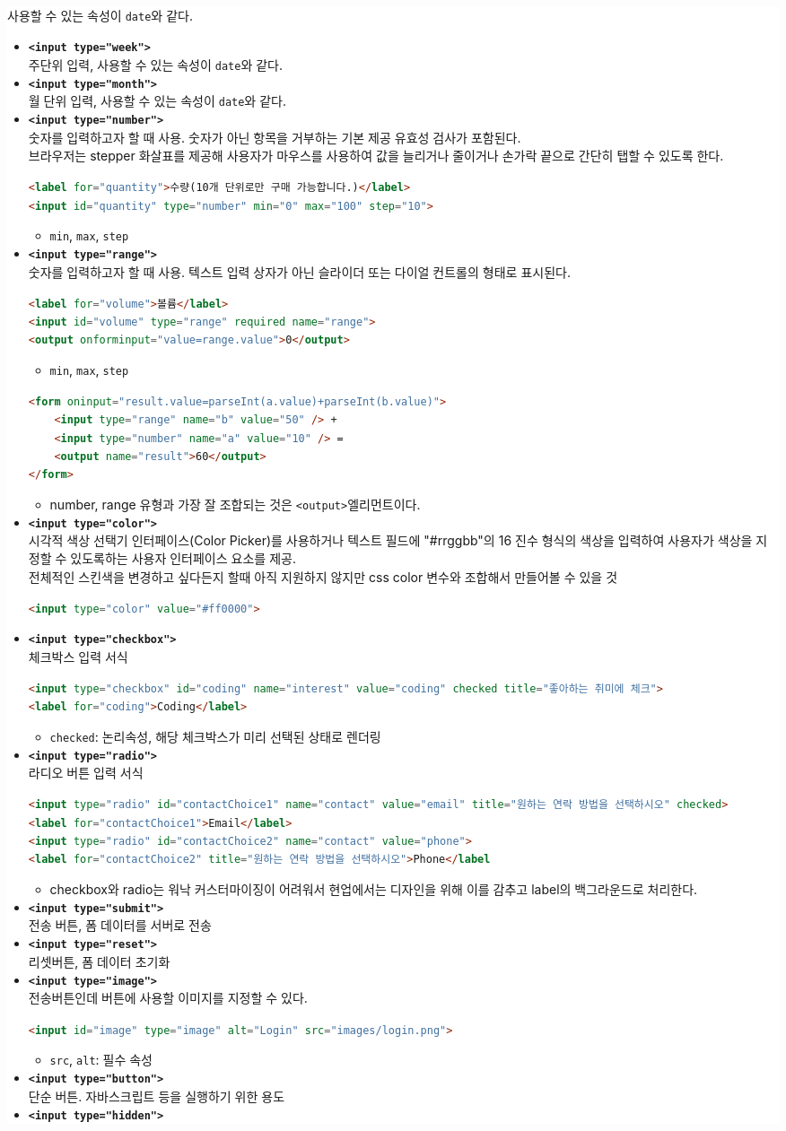   사용할 수 있는 속성이 `date`와 같다.
+ **`<input type="week">`**  
주단위 입력, 사용할 수 있는 속성이 `date`와 같다.
+ **`<input type="month">`**  
월 단위 입력, 사용할 수 있는 속성이 `date`와 같다.
+ **`<input type="number">`**  
숫자를 입력하고자 할 때 사용. 숫자가 아닌 항목을 거부하는 기본 제공 유효성 검사가 포함된다.  
브라우저는 stepper 화살표를 제공해 사용자가 마우스를 사용하여 값을 늘리거나 줄이거나 손가락 끝으로 간단히 탭할 수 있도록 한다.
  ```html
  <label for="quantity">수량(10개 단위로만 구매 가능합니다.)</label>
  <input id="quantity" type="number" min="0" max="100" step="10">
  ```
  - `min`, `max`, `step`
+ **`<input type="range">`**  
숫자를 입력하고자 할 때 사용. 텍스트 입력 상자가 아닌 슬라이더 또는 다이얼 컨트롤의 형태로 표시된다.
  ```html
  <label for="volume">볼륨</label>
  <input id="volume" type="range" required name="range">
  <output onforminput="value=range.value">0</output>
  ```
  - `min`, `max`, `step`
  ```html
  <form oninput="result.value=parseInt(a.value)+parseInt(b.value)">
      <input type="range" name="b" value="50" /> +
      <input type="number" name="a" value="10" /> =
      <output name="result">60</output>
  </form>
  ```
  - number, range 유형과 가장 잘 조합되는 것은 `<output>`엘리먼트이다.
+ **`<input type="color">`**  
시각적 색상 선택기 인터페이스(Color Picker)를 사용하거나 텍스트 필드에 "#rrggbb"의 16 진수 형식의  색상을 입력하여 사용자가 색상을 지정할 수 있도록하는 사용자 인터페이스 요소를 제공.  
전체적인 스킨색을 변경하고 싶다든지 할때 아직 지원하지 않지만 css color 변수와 조합해서 만들어볼 수 있을 것
  ```html
  <input type="color" value="#ff0000">
  ```
+ **`<input type="checkbox">`**  
체크박스 입력 서식
  ```html
  <input type="checkbox" id="coding" name="interest" value="coding" checked title="좋아하는 취미에 체크">
  <label for="coding">Coding</label>
  ```
  - `checked`: 논리속성, 해당 체크박스가 미리 선택된 상태로 렌더링
+ **`<input type="radio">`**  
라디오 버튼 입력 서식
  ```html
  <input type="radio" id="contactChoice1" name="contact" value="email" title="원하는 연락 방법을 선택하시오" checked>
  <label for="contactChoice1">Email</label>
  <input type="radio" id="contactChoice2" name="contact" value="phone">
  <label for="contactChoice2" title="원하는 연락 방법을 선택하시오">Phone</label
  ```
  - checkbox와 radio는 워낙 커스터마이징이 어려워서 현업에서는 디자인을 위해 이를 감추고 label의 백그라운드로 처리한다.
+ **`<input type="submit">`**  
전송 버튼, 폼 데이터를 서버로 전송
+ **`<input type="reset">`**  
리셋버튼, 폼 데이터 초기화 
+ **`<input type="image">`**  
전송버튼인데 버튼에 사용할 이미지를 지정할 수 있다.
  ```html
  <input id="image" type="image" alt="Login" src="images/login.png">
  ```
  - `src`, `alt`: 필수 속성
+ **`<input type="button">`**  
단순 버튼. 자바스크립트 등을 실행하기 위한 용도 
+ **`<input type="hidden">`**  